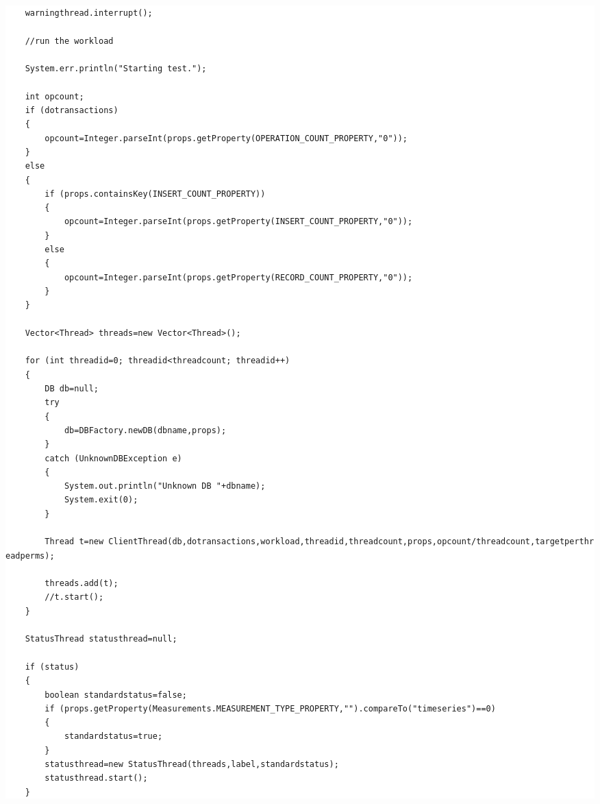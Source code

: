 		warningthread.interrupt();

		//run the workload

		System.err.println("Starting test.");

		int opcount;
		if (dotransactions)
		{
			opcount=Integer.parseInt(props.getProperty(OPERATION_COUNT_PROPERTY,"0"));
		}
		else
		{
			if (props.containsKey(INSERT_COUNT_PROPERTY))
			{
				opcount=Integer.parseInt(props.getProperty(INSERT_COUNT_PROPERTY,"0"));
			}
			else
			{
				opcount=Integer.parseInt(props.getProperty(RECORD_COUNT_PROPERTY,"0"));
			}
		}

		Vector<Thread> threads=new Vector<Thread>();

		for (int threadid=0; threadid<threadcount; threadid++)
		{
			DB db=null;
			try
			{
				db=DBFactory.newDB(dbname,props);
			}
			catch (UnknownDBException e)
			{
				System.out.println("Unknown DB "+dbname);
				System.exit(0);
			}

			Thread t=new ClientThread(db,dotransactions,workload,threadid,threadcount,props,opcount/threadcount,targetperthreadperms);

			threads.add(t);
			//t.start();
		}

		StatusThread statusthread=null;

		if (status)
		{
			boolean standardstatus=false;
			if (props.getProperty(Measurements.MEASUREMENT_TYPE_PROPERTY,"").compareTo("timeseries")==0)
			{
				standardstatus=true;
			}	
			statusthread=new StatusThread(threads,label,standardstatus);
			statusthread.start();
		}
